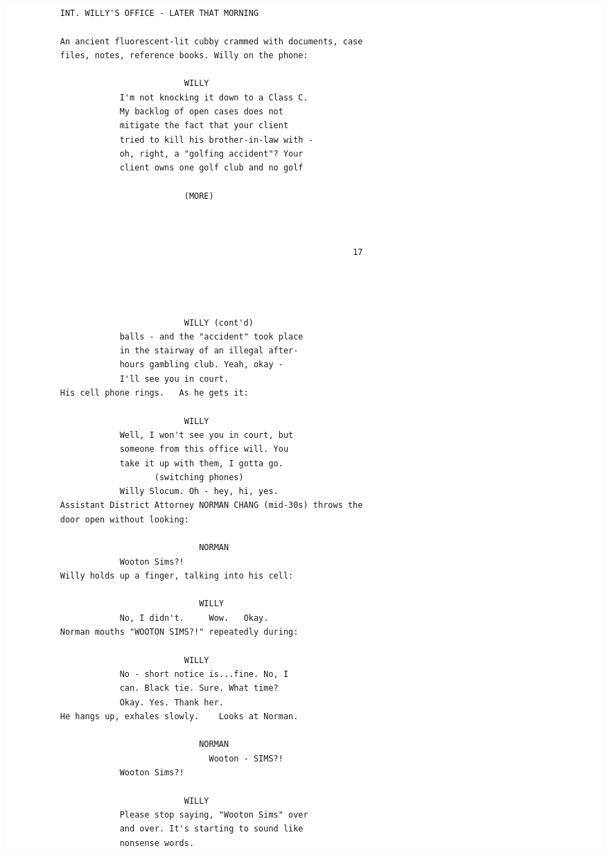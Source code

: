                


               INT. WILLY'S OFFICE - LATER THAT MORNING

               An ancient fluorescent-lit cubby crammed with documents, case
               files, notes, reference books. Willy on the phone:

                                        WILLY
                           I'm not knocking it down to a Class C.
                           My backlog of open cases does not
                           mitigate the fact that your client
                           tried to kill his brother-in-law with -
                           oh, right, a "golfing accident"? Your
                           client owns one golf club and no golf

                                        (MORE)

               

                                                                          17

               

               
                                        WILLY (cont'd)
                           balls - and the "accident" took place
                           in the stairway of an illegal after-
                           hours gambling club. Yeah, okay -
                           I'll see you in court.
               His cell phone rings.   As he gets it:

                                        WILLY
                           Well, I won't see you in court, but
                           someone from this office will. You
                           take it up with them, I gotta go.
                                  (switching phones)
                           Willy Slocum. Oh - hey, hi, yes.
               Assistant District Attorney NORMAN CHANG (mid-30s) throws the
               door open without looking:

                                           NORMAN
                           Wooton Sims?!
               Willy holds up a finger, talking into his cell:

                                           WILLY
                           No, I didn't.     Wow.   Okay.
               Norman mouths "WOOTON SIMS?!" repeatedly during:

                                        WILLY
                           No - short notice is...fine. No, I
                           can. Black tie. Sure. What time?
                           Okay. Yes. Thank her.
               He hangs up, exhales slowly.    Looks at Norman.

                                           NORMAN
                                             Wooton - SIMS?!
                           Wooton Sims?!

                                        WILLY
                           Please stop saying, "Wooton Sims" over
                           and over. It's starting to sound like
                           nonsense words.
